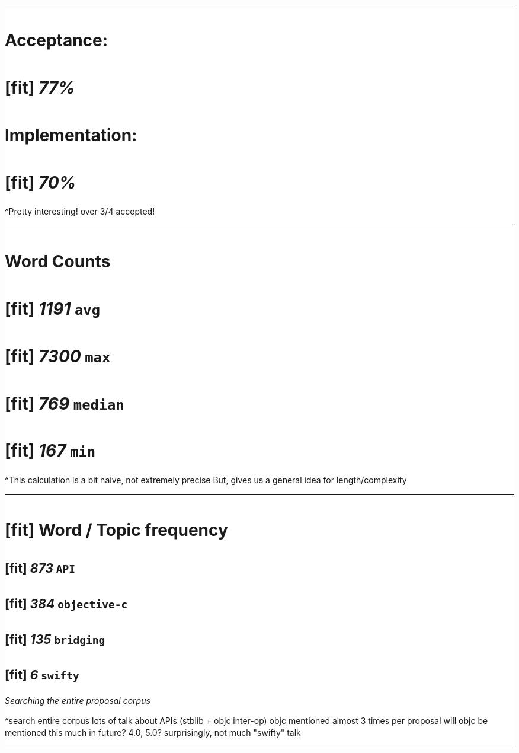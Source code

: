 [^1]: But not yet implemented

---

# Acceptance:
# [fit] __*77%*__
# Implementation:
# [fit] __*70%*__

^Pretty interesting!
over 3/4 accepted!

---

# Word Counts
# [fit] __*1191*__ `avg`
# [fit] __*7300*__ `max`
# [fit] __*769*__ `median`
# [fit] __*167*__ `min`

^This calculation is a bit naive, not extremely precise
But, gives us a general idea for length/complexity

---

# [fit] Word / Topic frequency

## [fit] __*873*__ `API`
## [fit] __*384*__ `objective-c`
## [fit] __*135*__ `bridging`
## [fit] __*6*__ `swifty`

*Searching the entire proposal corpus*

^search entire corpus
lots of talk about APIs (stblib + objc inter-op)
objc mentioned almost 3 times per proposal
will objc be mentioned this much in future? 4.0, 5.0?
surprisingly, not much "swifty" talk

---

[^*]: *Anyone can participate!*